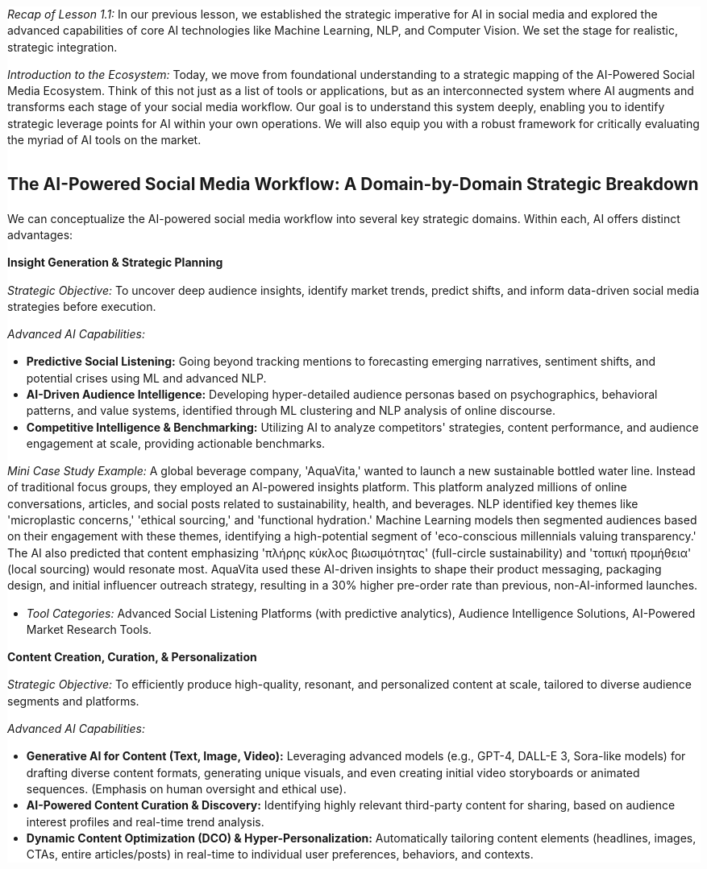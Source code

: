 *Recap of Lesson 1.1:* In our previous lesson, we established the strategic imperative for AI in social media and explored the advanced capabilities of core AI technologies like Machine Learning, NLP, and Computer Vision. We set the stage for realistic, strategic integration.

*Introduction to the Ecosystem:* Today, we move from foundational understanding to a strategic mapping of the AI-Powered Social Media Ecosystem. Think of this not just as a list of tools or applications, but as an interconnected system where AI augments and transforms each stage of your social media workflow. Our goal is to understand this system deeply, enabling you to identify strategic leverage points for AI within your own operations. We will also equip you with a robust framework for critically evaluating the myriad of AI tools on the market.

## The AI-Powered Social Media Workflow: A Domain-by-Domain Strategic Breakdown

We can conceptualize the AI-powered social media workflow into several key strategic domains. Within each, AI offers distinct advantages:

**Insight Generation & Strategic Planning**

*Strategic Objective:* To uncover deep audience insights, identify market trends, predict shifts, and inform data-driven social media strategies before execution.

*Advanced AI Capabilities:*

* **Predictive Social Listening:** Going beyond tracking mentions to forecasting emerging narratives, sentiment shifts, and potential crises using ML and advanced NLP.  
* **AI-Driven Audience Intelligence:** Developing hyper-detailed audience personas based on psychographics, behavioral patterns, and value systems, identified through ML clustering and NLP analysis of online discourse.  
* **Competitive Intelligence & Benchmarking:** Utilizing AI to analyze competitors' strategies, content performance, and audience engagement at scale, providing actionable benchmarks.

*Mini Case Study Example:* A global beverage company, 'AquaVita,' wanted to launch a new sustainable bottled water line. Instead of traditional focus groups, they employed an AI-powered insights platform. This platform analyzed millions of online conversations, articles, and social posts related to sustainability, health, and beverages. NLP identified key themes like 'microplastic concerns,' 'ethical sourcing,' and 'functional hydration.' Machine Learning models then segmented audiences based on their engagement with these themes, identifying a high-potential segment of 'eco-conscious millennials valuing transparency.' The AI also predicted that content emphasizing 'πλήρης κύκλος βιωσιμότητας' (full-circle sustainability) and 'τοπική προμήθεια' (local sourcing) would resonate most. AquaVita used these AI-driven insights to shape their product messaging, packaging design, and initial influencer outreach strategy, resulting in a 30% higher pre-order rate than previous, non-AI-informed launches.

* *Tool Categories:* Advanced Social Listening Platforms (with predictive analytics), Audience Intelligence Solutions, AI-Powered Market Research Tools.

**Content Creation, Curation, & Personalization**

*Strategic Objective:* To efficiently produce high-quality, resonant, and personalized content at scale, tailored to diverse audience segments and platforms.

*Advanced AI Capabilities:*

* **Generative AI for Content (Text, Image, Video):** Leveraging advanced models (e.g., GPT-4, DALL-E 3, Sora-like models) for drafting diverse content formats, generating unique visuals, and even creating initial video storyboards or animated sequences. (Emphasis on human oversight and ethical use).  
* **AI-Powered Content Curation & Discovery:** Identifying highly relevant third-party content for sharing, based on audience interest profiles and real-time trend analysis.  
* **Dynamic Content Optimization (DCO) & Hyper-Personalization:** Automatically tailoring content elements (headlines, images, CTAs, entire articles/posts) in real-time to individual user preferences, behaviors, and contexts.
